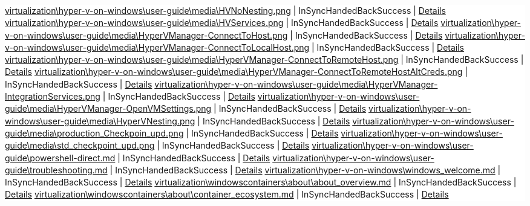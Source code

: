  [virtualization\hyper-v-on-windows\user-guide\media\HVNoNesting.png](https://github.com/Microsoft/Virtualization-Documentation-Private/blob/f615c6dd268932a2ff99ac12c4e9ffdcf2cc217e/virtualization/hyper-v-on-windows/user-guide/media/HVNoNesting.png) | InSyncHandedBackSuccess | [Details](#4e050e277fbf9c5c12f0a267156827de0f17cf91212)
 [virtualization\hyper-v-on-windows\user-guide\media\HVServices.png](https://github.com/Microsoft/Virtualization-Documentation-Private/blob/f615c6dd268932a2ff99ac12c4e9ffdcf2cc217e/virtualization/hyper-v-on-windows/user-guide/media/HVServices.png) | InSyncHandedBackSuccess | [Details](#6f661c5f2ae8b9ec3f4817eb32f3e966daf0649b213)
 [virtualization\hyper-v-on-windows\user-guide\media\HyperVManager-ConnectToHost.png](https://github.com/Microsoft/Virtualization-Documentation-Private/blob/f615c6dd268932a2ff99ac12c4e9ffdcf2cc217e/virtualization/hyper-v-on-windows/user-guide/media/HyperVManager-ConnectToHost.png) | InSyncHandedBackSuccess | [Details](#5f21c845594a8663b7458e86c121563d3b199e4d214)
 [virtualization\hyper-v-on-windows\user-guide\media\HyperVManager-ConnectToLocalHost.png](https://github.com/Microsoft/Virtualization-Documentation-Private/blob/f615c6dd268932a2ff99ac12c4e9ffdcf2cc217e/virtualization/hyper-v-on-windows/user-guide/media/HyperVManager-ConnectToLocalHost.png) | InSyncHandedBackSuccess | [Details](#480f125229e908bd46da36baea6c1628b3b10fb3215)
 [virtualization\hyper-v-on-windows\user-guide\media\HyperVManager-ConnectToRemoteHost.png](https://github.com/Microsoft/Virtualization-Documentation-Private/blob/f615c6dd268932a2ff99ac12c4e9ffdcf2cc217e/virtualization/hyper-v-on-windows/user-guide/media/HyperVManager-ConnectToRemoteHost.png) | InSyncHandedBackSuccess | [Details](#09140851fb0b7b0d268a1beda2d6423fe3c24e1a216)
 [virtualization\hyper-v-on-windows\user-guide\media\HyperVManager-ConnectToRemoteHostAltCreds.png](https://github.com/Microsoft/Virtualization-Documentation-Private/blob/f615c6dd268932a2ff99ac12c4e9ffdcf2cc217e/virtualization/hyper-v-on-windows/user-guide/media/HyperVManager-ConnectToRemoteHostAltCreds.png) | InSyncHandedBackSuccess | [Details](#b1547cd8ba6a8ff669e679d64b79773d3878beea217)
 [virtualization\hyper-v-on-windows\user-guide\media\HyperVManager-IntegrationServices.png](https://github.com/Microsoft/Virtualization-Documentation-Private/blob/f615c6dd268932a2ff99ac12c4e9ffdcf2cc217e/virtualization/hyper-v-on-windows/user-guide/media/HyperVManager-IntegrationServices.png) | InSyncHandedBackSuccess | [Details](#ef17e0a041c2a650fcfbac112f3bf1ef2074bbaa219)
 [virtualization\hyper-v-on-windows\user-guide\media\HyperVManager-OpenVMSettings.png](https://github.com/Microsoft/Virtualization-Documentation-Private/blob/f615c6dd268932a2ff99ac12c4e9ffdcf2cc217e/virtualization/hyper-v-on-windows/user-guide/media/HyperVManager-OpenVMSettings.png) | InSyncHandedBackSuccess | [Details](#cfd2050910aa411e608428c9f4ae570de2924123220)
 [virtualization\hyper-v-on-windows\user-guide\media\HyperVNesting.png](https://github.com/Microsoft/Virtualization-Documentation-Private/blob/f615c6dd268932a2ff99ac12c4e9ffdcf2cc217e/virtualization/hyper-v-on-windows/user-guide/media/HyperVNesting.png) | InSyncHandedBackSuccess | [Details](#14c4da87f2ebfd9f7b0232ebafedd2f9cad5a820221)
 [virtualization\hyper-v-on-windows\user-guide\media\production_Checkpoin_upd.png](https://github.com/Microsoft/Virtualization-Documentation-Private/blob/54eff4bb74ac9f4dc870d6046654bf918eac9bb5/virtualization/hyper-v-on-windows/user-guide/media/production_Checkpoin_upd.png) | InSyncHandedBackSuccess | [Details](#5dbb953b1b4dbaf1291bfa0a590c49b539c54cb7222)
 [virtualization\hyper-v-on-windows\user-guide\media\std_checkpoint_upd.png](https://github.com/Microsoft/Virtualization-Documentation-Private/blob/54eff4bb74ac9f4dc870d6046654bf918eac9bb5/virtualization/hyper-v-on-windows/user-guide/media/std_checkpoint_upd.png) | InSyncHandedBackSuccess | [Details](#3436e8146018e5a07a847a00dc72d134d19506a1223)
 [virtualization\hyper-v-on-windows\user-guide\powershell-direct.md](https://github.com/Microsoft/Virtualization-Documentation-Private/blob/54eff4bb74ac9f4dc870d6046654bf918eac9bb5/virtualization/hyper-v-on-windows/user-guide/powershell-direct.md) | InSyncHandedBackSuccess | [Details](#1eea533459b565ffceca23ca7454e9678abc52e9225)
 [virtualization\hyper-v-on-windows\user-guide\troubleshooting.md](https://github.com/Microsoft/Virtualization-Documentation-Private/blob/54eff4bb74ac9f4dc870d6046654bf918eac9bb5/virtualization/hyper-v-on-windows/user-guide/troubleshooting.md) | InSyncHandedBackSuccess | [Details](#4d1b7b310d0df7c198d5446b339a9c38279c72db227)
 [virtualization\hyper-v-on-windows\windows_welcome.md](https://github.com/Microsoft/Virtualization-Documentation-Private/blob/f615c6dd268932a2ff99ac12c4e9ffdcf2cc217e/virtualization/hyper-v-on-windows/windows_welcome.md) | InSyncHandedBackSuccess | [Details](#41ec8d50af4b7ab2ec7e94b30397f4301502d372238)
 [virtualization\windowscontainers\about\about_overview.md](https://github.com/Microsoft/Virtualization-Documentation-Private/blob/8f684af0e294e207faa69e29cb6cd1a14c06831a/virtualization/windowscontainers/about/about_overview.md) | InSyncHandedBackSuccess | [Details](#2f4400bf6a05d0d429166b83c9e3dfc45cc173e0239)
 [virtualization\windowscontainers\about\container_ecosystem.md](https://github.com/Microsoft/Virtualization-Documentation-Private/blob/54eff4bb74ac9f4dc870d6046654bf918eac9bb5/virtualization/windowscontainers/about/container_ecosystem.md) | InSyncHandedBackSuccess | [Details](#4bc50c399c5fc5a5d3a7109744714c34a814319e241)